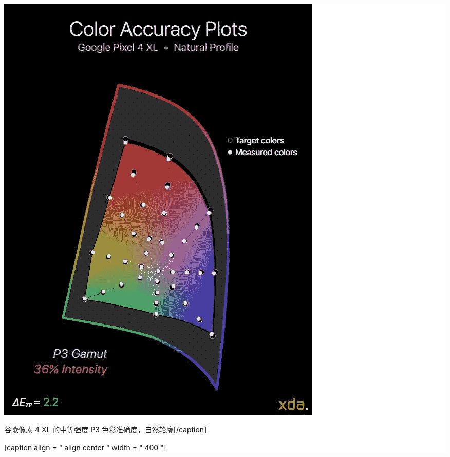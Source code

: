 ![](img/204bc4708b7cc96779fa369d1a3592c7.png)

谷歌像素 4 XL 的中等强度 P3 色彩准确度，自然轮廓[/caption]

[caption align = " align center " width = " 400 "]
